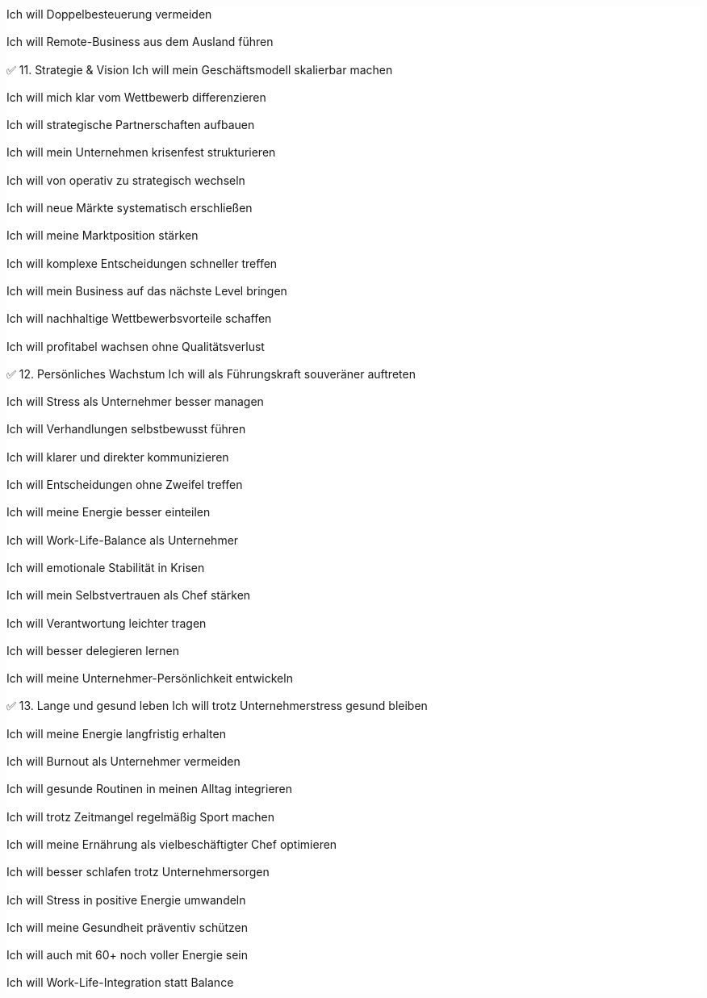 Ich will Doppelbesteuerung vermeiden

Ich will Remote-Business aus dem Ausland führen

✅ 11. Strategie & Vision
Ich will mein Geschäftsmodell skalierbar machen

Ich will mich klar vom Wettbewerb differenzieren

Ich will strategische Partnerschaften aufbauen

Ich will mein Unternehmen krisenfest strukturieren

Ich will von operativ zu strategisch wechseln

Ich will neue Märkte systematisch erschließen

Ich will meine Marktposition stärken

Ich will komplexe Entscheidungen schneller treffen

Ich will mein Business auf das nächste Level bringen

Ich will nachhaltige Wettbewerbsvorteile schaffen

Ich will profitabel wachsen ohne Qualitätsverlust

✅ 12. Persönliches Wachstum
Ich will als Führungskraft souveräner auftreten

Ich will Stress als Unternehmer besser managen

Ich will Verhandlungen selbstbewusst führen

Ich will klarer und direkter kommunizieren

Ich will Entscheidungen ohne Zweifel treffen

Ich will meine Energie besser einteilen

Ich will Work-Life-Balance als Unternehmer

Ich will emotionale Stabilität in Krisen

Ich will mein Selbstvertrauen als Chef stärken

Ich will Verantwortung leichter tragen

Ich will besser delegieren lernen

Ich will meine Unternehmer-Persönlichkeit entwickeln

✅ 13. Lange und gesund leben
Ich will trotz Unternehmerstress gesund bleiben

Ich will meine Energie langfristig erhalten

Ich will Burnout als Unternehmer vermeiden

Ich will gesunde Routinen in meinen Alltag integrieren

Ich will trotz Zeitmangel regelmäßig Sport machen

Ich will meine Ernährung als vielbeschäftigter Chef optimieren

Ich will besser schlafen trotz Unternehmersorgen

Ich will Stress in positive Energie umwandeln

Ich will meine Gesundheit präventiv schützen

Ich will auch mit 60+ noch voller Energie sein

Ich will Work-Life-Integration statt Balance